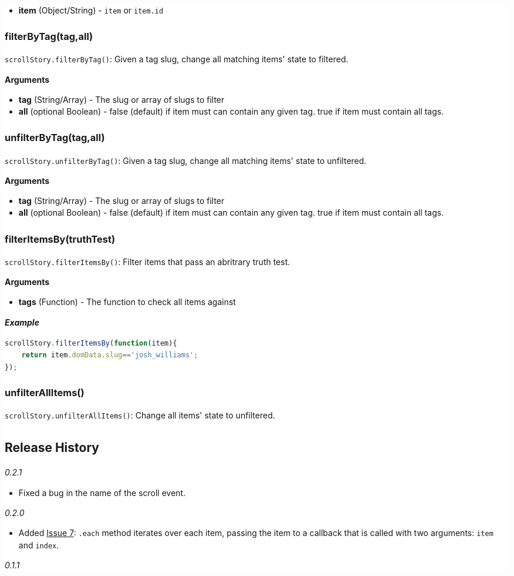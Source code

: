 * **item** (Object/String) - <code>item</code> or <code>item.id</code>

<a name="filterByTag"></a>
### filterByTag(tag,all)
<code>scrollStory.filterByTag()</code>:  Given a tag slug, change all matching items' state to filtered.

**Arguments**

* **tag** (String/Array) - The slug or array of slugs to filter
* **all** (optional Boolean) - false (default) if item must can contain any given tag. true if item must contain all tags.

<a name="unfilterByTag"></a>
### unfilterByTag(tag,all)
<code>scrollStory.unfilterByTag()</code>: Given a tag slug, change all matching items' state to unfiltered.

**Arguments**

* **tag** (String/Array) - The slug or array of slugs to filter
* **all** (optional Boolean) - false (default) if item must can contain any given tag. true if item must contain all tags.

<a name="filterItemsBy"></a>
### filterItemsBy(truthTest)
<code>scrollStory.filterItemsBy()</code>: Filter items that pass an abritrary truth test.

**Arguments**

* **tags** (Function) - The function to check all items against

***Example***
```js
scrollStory.filterItemsBy(function(item){
    return item.domData.slug=='josh_williams';
});
```

<a name="unfilterAllItems"></a>
### unfilterAllItems()
<code>scrollStory.unfilterAllItems()</code>:  Change all items' state to unfiltered.

## Release History
*0.2.1*

* Fixed a bug in the name of the scroll event.

*0.2.0*

* Added [Issue 7](https://github.com/sjwilliams/scrollstory/issues/7): `.each` method iterates over each item, passing the item to a callback that is called with two arguments: `item` and `index`.

*0.1.1*
